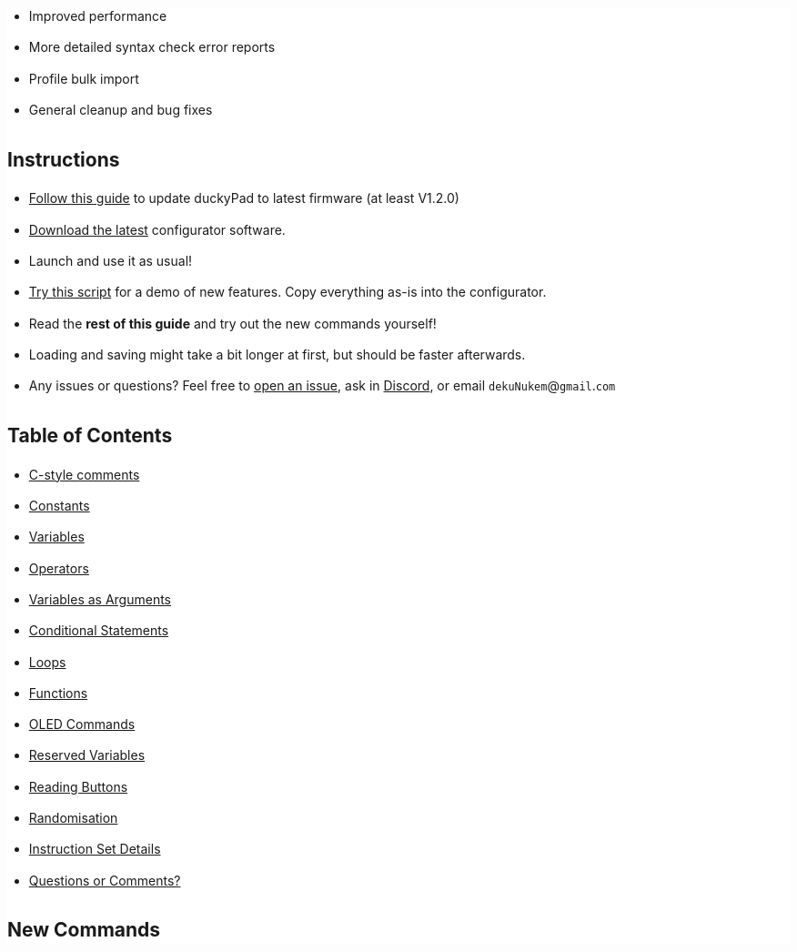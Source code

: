 * Improved performance

* More detailed syntax check error reports

* Profile bulk import

* General cleanup and bug fixes

## Instructions

* [Follow this guide](firmware_updates_and_version_history.md#usb-firmware-updates) to update duckyPad to latest firmware (at least V1.2.0)

* [Download the latest](https://github.com/dekuNukem/duckyPad/releases/latest) configurator software.

* Launch and use it as usual!

* [Try this script](https://raw.githubusercontent.com/dekuNukem/duckyPad/master/resources/duckyscirpt_3_test_script.txt) for a demo of new features. Copy everything as-is into the configurator.

* Read the **rest of this guide** and try out the new commands yourself!

* Loading and saving might take a bit longer at first, but should be faster afterwards.

* Any issues or questions? Feel free to [open an issue](https://github.com/dekuNukem/duckypad/issues), ask in [Discord](https://discord.gg/4sJCBx5), or email `dekuNukem`@`gmail`.`com`

## Table of Contents

- [C-style comments](#c-style-comments)

- [Constants](#constants)

- [Variables](#variables)

- [Operators](#operators)

- [Variables as Arguments](#variables-as-arguments)

- [Conditional Statements](#conditional-statements)

- [Loops](#loops)

- [Functions](#functions)

- [OLED Commands](#oled-commands)

- [Reserved Variables](#reserved-variables)

- [Reading Buttons](#reading-buttons)

- [Randomisation](#randomisation)

- [Instruction Set Details](#instruction-set-details)

- [Questions or Comments?](#questions-or-comments)

## New Commands
